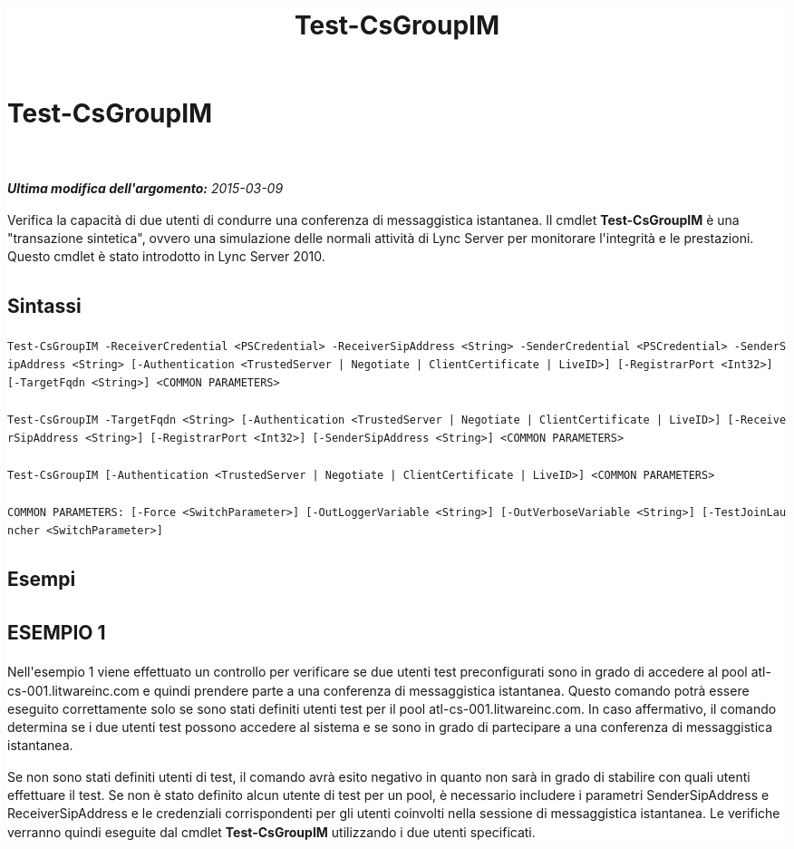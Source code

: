 ﻿---
title: Test-CsGroupIM
TOCTitle: Test-CsGroupIM
ms:assetid: 1e73fd7a-5727-4688-8d4c-a3107c3985e9
ms:mtpsurl: https://technet.microsoft.com/it-it/library/Gg398273(v=OCS.15)
ms:contentKeyID: 49299876
ms.date: 08/24/2015
mtps_version: v=OCS.15
ms.translationtype: HT
---

# Test-CsGroupIM

 

_**Ultima modifica dell'argomento:** 2015-03-09_

Verifica la capacità di due utenti di condurre una conferenza di messaggistica istantanea. Il cmdlet **Test-CsGroupIM** è una "transazione sintetica", ovvero una simulazione delle normali attività di Lync Server per monitorare l'integrità e le prestazioni. Questo cmdlet è stato introdotto in Lync Server 2010.

## Sintassi

    Test-CsGroupIM -ReceiverCredential <PSCredential> -ReceiverSipAddress <String> -SenderCredential <PSCredential> -SenderSipAddress <String> [-Authentication <TrustedServer | Negotiate | ClientCertificate | LiveID>] [-RegistrarPort <Int32>] [-TargetFqdn <String>] <COMMON PARAMETERS>

    Test-CsGroupIM -TargetFqdn <String> [-Authentication <TrustedServer | Negotiate | ClientCertificate | LiveID>] [-ReceiverSipAddress <String>] [-RegistrarPort <Int32>] [-SenderSipAddress <String>] <COMMON PARAMETERS>

    Test-CsGroupIM [-Authentication <TrustedServer | Negotiate | ClientCertificate | LiveID>] <COMMON PARAMETERS>

    COMMON PARAMETERS: [-Force <SwitchParameter>] [-OutLoggerVariable <String>] [-OutVerboseVariable <String>] [-TestJoinLauncher <SwitchParameter>]

## Esempi

## ESEMPIO 1

Nell'esempio 1 viene effettuato un controllo per verificare se due utenti test preconfigurati sono in grado di accedere al pool atl-cs-001.litwareinc.com e quindi prendere parte a una conferenza di messaggistica istantanea. ‎Questo comando potrà essere eseguito correttamente solo se sono stati definiti utenti test per il pool atl-cs-001.litwareinc.com. In caso affermativo, il comando determina se i due utenti test possono accedere al sistema e se sono in grado di partecipare a una conferenza di messaggistica istantanea.

Se non sono stati definiti utenti di test, il comando avrà esito negativo in quanto non sarà in grado di stabilire con quali utenti effettuare il test. Se non è stato definito alcun utente di test per un pool, è necessario includere i parametri SenderSipAddress e ReceiverSipAddress e le credenziali corrispondenti per gli utenti coinvolti nella sessione di messaggistica istantanea. Le verifiche verranno quindi eseguite dal cmdlet **Test-CsGroupIM** utilizzando i due utenti specificati.

